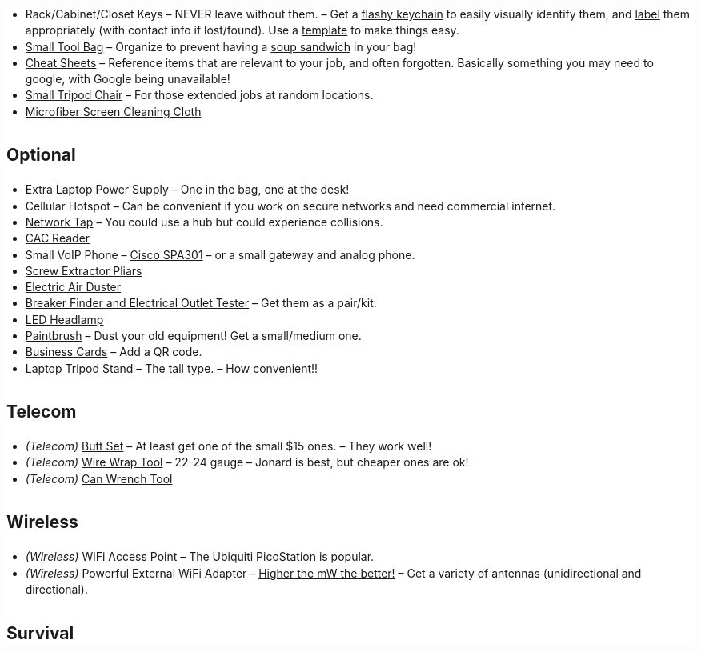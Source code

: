 *   Rack/Cabinet/Closet Keys – NEVER leave without them. – Get a [flashy keychain](https://www.amazon.com/s?k=remove+before+flight+keychain) to easily visually identify them, and [label](https://www.amazon.com/s?k=key+labels) them appropriately (with contact info if lost/found). Use a [template](https://www.google.com/search?q=avery+5430+template) to make things easy.
*   [Small Tool Bag](https://www.amazon.com/s?k=small+tool+bag) – Organize to prevent having a [soup sandwich](https://www.google.com/search?q=wiktionary+soup+sandwich) in your bag!
*   [Cheat Sheets](https://www.google.com/search?q=cheat+sheets+packetlife) – Reference items that are relevant to your job, and often forgotten. Basically something you may need to google, with Google being unavailable!
*   [Small Tripod Chair](https://www.amazon.com/s?k=small+tripod+chair) – For those extended jobs at random locations.
*   [Microfiber Screen Cleaning Cloth](https://www.amazon.com/s?k=microfiber+screen+cleaning+cloth)

## Optional

*   Extra Laptop Power Supply – One in the bag, one at the desk!
*   Cellular Hotspot – Can be convenient if you work on secure networks and need commercial internet.
*   [Network Tap](https://www.amazon.com/s?k=network+tap) – You could use a hub but could experience collisions.
*   [CAC Reader](https://www.amazon.com/s?k=cac+reader)
*   Small VoIP Phone – [Cisco SPA301](https://www.amazon.com/s?k=cisco+spa+301) – or a small gateway and analog phone.
*   [Screw Extractor Pliars](https://www.amazon.com/s?k=screw+extraction+pliar)
*   [Electric Air Duster](https://www.amazon.com/s?k=electric+air+duster)
*   [Breaker Finder and Electrical Outlet Tester](https://www.amazon.com/s?k=gfci+outlet+receptacle+tester+breaker+finder) – Get them as a pair/kit.
*   [LED Headlamp](https://www.amazon.com/s?k=led+headlamp)
*   [Paintbrush](https://www.amazon.com/s?k=medium+paint+brush) – Dust your old equipment! Get a small/medium one.
*   [Business Cards](https://www.vistaprint.com/business-cards) – Add a QR code.
*   [Laptop Tripod Stand](https://www.amazon.com/s?k=laptop+tripod+stand) <span style="font-size: 1rem;">– The tall type. – How convenient!!</span>

## Telecom

*   _(Telecom)_ [Butt Set](https://www.amazon.com/s?k=butt+set) – At least get one of the small $15 ones. – They work well!
*   _(Telecom)_ [Wire Wrap Tool](https://www.amazon.com/s?k=22+24+wire+wrap+tool) – 22-24 gauge – Jonard is best, but cheaper ones are ok!
*   _(Telecom)_ [Can Wrench Tool](https://www.amazon.com/s?k=star+key+wrench+tool)

## Wireless

*   _(Wireless)_ WiFi Access Point – [The Ubiquiti PicoStation is popular.](https://www.amazon.com/s?k=ubiquity+picostation)
*   _(Wireless)_ Powerful External WiFi Adapter – [Higher the mW the better!](https://www.amazon.com/s?k=alfa+long+range) – Get a variety of antennas (unidirectional and directional).

## Survival
